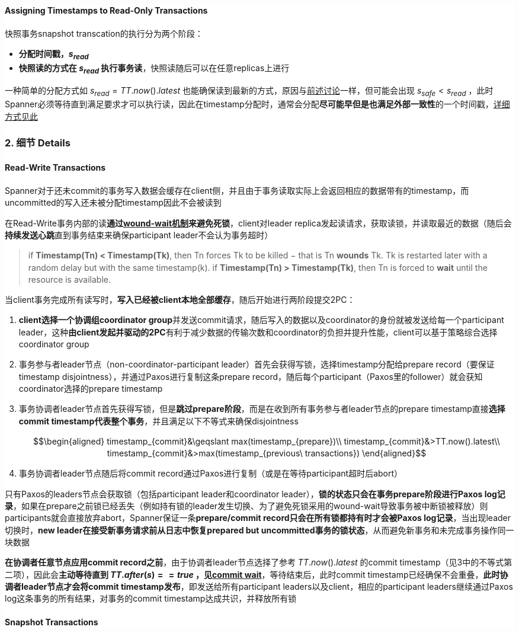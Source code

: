 #### Assigning Timestamps to Read-Only Transactions

快照事务snapshot transcation的执行分为两个阶段：

- **分配时间戳，$s_{read}$**
- **快照读的方式在 $s_{read}$ 执行事务读**，快照读随后可以在任意replicas上进行

一种简单的分配方式如 $s_{read}=TT.now().latest$ 也能确保读到最新的方式，原因与[前述讨论](#serving-reads-at-a-timestamp)一样，但可能会出现 $s_{safe}<s_{read}$ ，此时Spanner必须等待直到满足要求才可以执行读，因此在timestamp分配时，通常会分配**尽可能早但是也满足外部一致性**的一个时间戳，[详细方式见此](#snapshot-transactions)

### 2. 细节 Details

#### Read-Write Transactions

Spanner对于还未commit的事务写入数据会缓存在client侧，并且由于事务读取实际上会返回相应的数据带有的timestamp，而uncommitted的写入还未被分配timestamp因此不会被读到

在Read-Write事务内部的读**通过[wound-wait机制](https://stackoverflow.com/a/32794401/8311638)来避免死锁**，client对leader replica发起读请求，获取读锁，并读取最近的数据（随后会**持续发送心跳**直到事务结束来确保participant leader不会认为事务超时）

> if **Timestamp(Tn) < Timestamp(Tk)**, then Tn forces Tk to be killed − that is Tn **wounds** Tk. Tk is restarted later with a random delay but with the same timestamp(k).
> if **Timestamp(Tn) > Timestamp(Tk)**, then Tn is forced to **wait** until the resource is available.

当client事务完成所有读写时，**写入已经被client本地全部缓存**，随后开始进行两阶段提交2PC：

1. **client选择一个协调组coordinator group**并发送commit请求，随后写入的数据以及coordinator的身份就被发送给每一个participant leader，这种**由client发起并驱动的2PC**有利于减少数据的传输次数和coordinator的负担并提升性能，client可以基于策略综合选择coordinator group
2. 事务参与者leader节点（non-coordinator-participant leader）首先会获得写锁，选择timestamp分配给prepare record（要保证timestamp disjointness），并通过Paxos进行复制这条prepare record，随后每个participant（Paxos里的follower）就会获知coordinator选择的prepare timestamp
3. 事务协调者leader节点首先获得写锁，但是**跳过prepare阶段**，而是在收到所有事务参与者leader节点的prepare timestamp直接**选择commit timestamp代表整个事务**，并且满足以下不等式来确保disjointness

   ```math
   \begin{aligned}
   timestamp_{commit}&\geqslant max(timestamp_{prepare})\\
   timestamp_{commit}&>TT.now().latest\\
   timestamp_{commit}&>max(timestamp_{previous\ transactions})
   \end{aligned}
   ```

4. 事务协调者leader节点随后将commit record通过Paxos进行复制（或是在等待participant超时后abort）

只有Paxos的leaders节点会获取锁（包括participant leader和coordinator leader），**锁的状态只会在事务prepare阶段进行Paxos log记录**，如果在prepare之前锁已经丢失（例如持有锁的leader发生切换、为了避免死锁采用的wound-wait导致事务被中断锁被释放）则participants就会直接放弃abort，Spanner保证一条**prepare/commit record只会在所有锁都持有时才会被Paxos log记录**，当出现leader切换时，**new leader在接受新事务请求前从日志中恢复prepared but uncommitted事务的锁状态**，从而避免新事务和未完成事务操作同一块数据

**在协调者任意节点应用commit record之前**，由于协调者leader节点选择了参考 $TT.now().latest$ 的commit timestamp（见3中的不等式第二项），因此会**主动等待直到 $TT.after(s) == true$ ，见[commit wait](#assigning-timestamps-to-read-write-transactions)**，等待结束后，此时commit timestamp已经确保不会重叠，**此时协调者leader节点才会将commit timestamp发布**，即发送给所有participant leaders以及client，相应的participant leaders继续通过Paxos log这条事务的所有结果，对事务的commit timestamp达成共识，并释放所有锁

#### Snapshot Transactions

